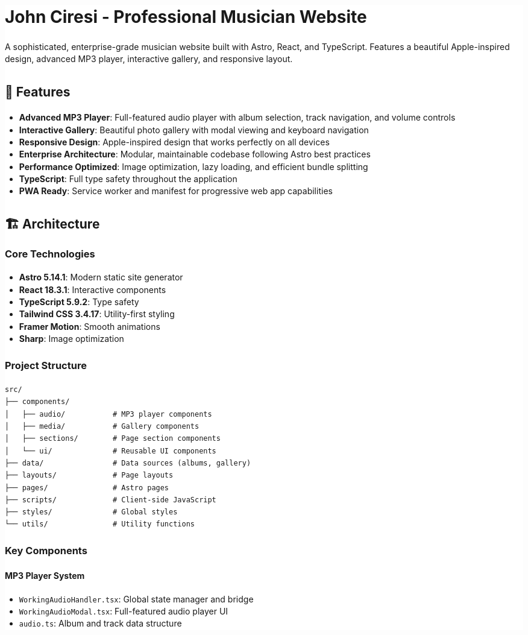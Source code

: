 # John Ciresi - Professional Musician Website

A sophisticated, enterprise-grade musician website built with Astro, React, and TypeScript. Features a beautiful Apple-inspired design, advanced MP3 player, interactive gallery, and responsive layout.

## 🎵 Features

- **Advanced MP3 Player**: Full-featured audio player with album selection, track navigation, and volume controls
- **Interactive Gallery**: Beautiful photo gallery with modal viewing and keyboard navigation
- **Responsive Design**: Apple-inspired design that works perfectly on all devices
- **Enterprise Architecture**: Modular, maintainable codebase following Astro best practices
- **Performance Optimized**: Image optimization, lazy loading, and efficient bundle splitting
- **TypeScript**: Full type safety throughout the application
- **PWA Ready**: Service worker and manifest for progressive web app capabilities

## 🏗️ Architecture

### Core Technologies

- **Astro 5.14.1**: Modern static site generator
- **React 18.3.1**: Interactive components
- **TypeScript 5.9.2**: Type safety
- **Tailwind CSS 3.4.17**: Utility-first styling
- **Framer Motion**: Smooth animations
- **Sharp**: Image optimization

### Project Structure

```
src/
├── components/
│   ├── audio/           # MP3 player components
│   ├── media/           # Gallery components
│   ├── sections/        # Page section components
│   └── ui/              # Reusable UI components
├── data/                # Data sources (albums, gallery)
├── layouts/             # Page layouts
├── pages/               # Astro pages
├── scripts/             # Client-side JavaScript
├── styles/              # Global styles
└── utils/               # Utility functions
```

### Key Components

#### MP3 Player System

- `WorkingAudioHandler.tsx`: Global state manager and bridge
- `WorkingAudioModal.tsx`: Full-featured audio player UI
- `audio.ts`: Album and track data structure
